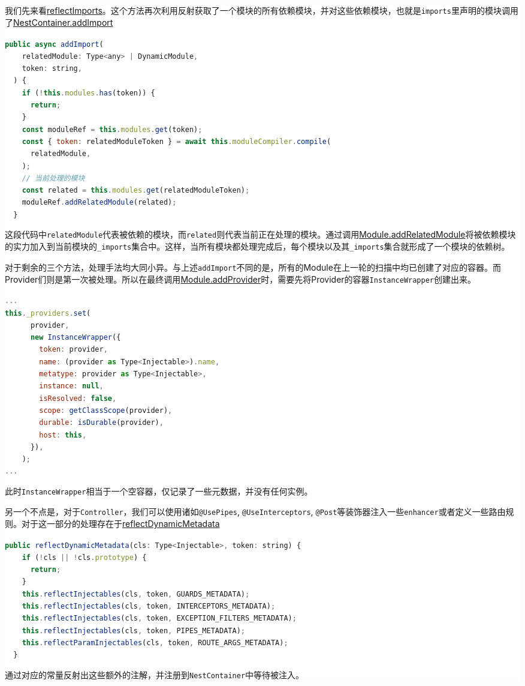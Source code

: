 我们先来看[reflectImports](https://github.com/nestjs/nest/blob/v9.3.9/packages/core/scanner.ts#L174)。这个方法再次利用反射获取了一个模块的所有依赖模块，并对这些依赖模块，也就是`imports`里声明的模块调用了[NestContainer.addImport](https://github.com/nestjs/nest/blob/v9.3.9/packages/core/injector/container.ts#L148)
```js
public async addImport(
    relatedModule: Type<any> | DynamicModule,
    token: string,
  ) {
    if (!this.modules.has(token)) {
      return;
    }
    const moduleRef = this.modules.get(token);
    const { token: relatedModuleToken } = await this.moduleCompiler.compile(
      relatedModule,
    );
    // 当前处理的模块
    const related = this.modules.get(relatedModuleToken);
    moduleRef.addRelatedModule(related);
  }
```
这段代码中`relatedModule`代表被依赖的模块，而`related`则代表当前正在处理的模块。通过调用[Module.addRelatedModule](https://github.com/nestjs/nest/blob/v9.3.9/packages/core/injector/module.ts#L543)将被依赖模块的实力加入到当前模块的`_imports`集合中。这样，当所有模块都处理完成后，每个模块以及其`_imports`集合就形成了一个模块的依赖树。

对于剩余的三个方法，处理手法均大同小异。与上述`addImport`不同的是，所有的Module在上一轮的扫描中均已创建了对应的容器。而Provider们则是第一次被处理。所以在最终调用[Module.addProvider](https://github.com/nestjs/nest/blob/v9.3.9/packages/core/injector/module.ts#L274)时，需要先将Provider的容器`InstanceWrapper`创建出来。
```js
...
this._providers.set(
      provider,
      new InstanceWrapper({
        token: provider,
        name: (provider as Type<Injectable>).name,
        metatype: provider as Type<Injectable>,
        instance: null,
        isResolved: false,
        scope: getClassScope(provider),
        durable: isDurable(provider),
        host: this,
      }),
    );
...
```
此时`InstanceWrapper`相当于一个空容器，仅记录了一些元数据，并没有任何实例。

另一个不点是，对于`Controller`，我们可以使用诸如`@UsePipes`, `@UseInterceptors`, `@Post`等装饰器注入一些`enhancer`或者定义一些路由规则。对于这一部分的处理存在于[reflectDynamicMetadata](https://github.com/nestjs/nest/blob/v9.3.9/packages/core/scanner.ts#L219)
```js
public reflectDynamicMetadata(cls: Type<Injectable>, token: string) {
    if (!cls || !cls.prototype) {
      return;
    }
    this.reflectInjectables(cls, token, GUARDS_METADATA);
    this.reflectInjectables(cls, token, INTERCEPTORS_METADATA);
    this.reflectInjectables(cls, token, EXCEPTION_FILTERS_METADATA);
    this.reflectInjectables(cls, token, PIPES_METADATA);
    this.reflectParamInjectables(cls, token, ROUTE_ARGS_METADATA);
  }
```
通过对应的常量反射出这些额外的注解，并注册到`NestContainer`中等待被注入。
